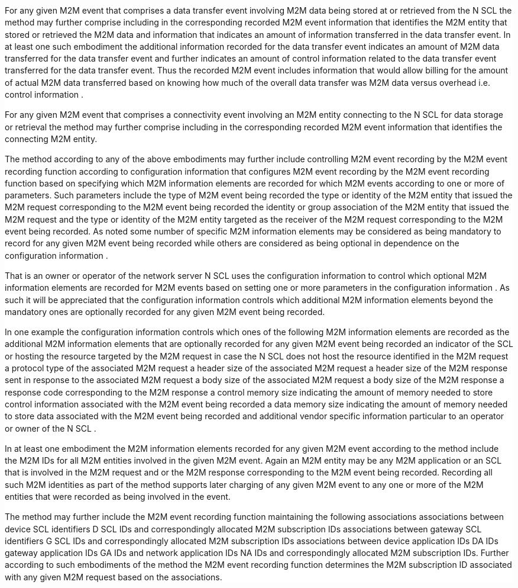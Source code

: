 For any given M2M event that comprises a data transfer event involving M2M data being stored at or retrieved from the N SCL the method may further comprise including in the corresponding recorded M2M event information that identifies the M2M entity that stored or retrieved the M2M data and information that indicates an amount of information transferred in the data transfer event. In at least one such embodiment the additional information recorded for the data transfer event indicates an amount of M2M data transferred for the data transfer event and further indicates an amount of control information related to the data transfer event transferred for the data transfer event. Thus the recorded M2M event includes information that would allow billing for the amount of actual M2M data transferred based on knowing how much of the overall data transfer was M2M data versus overhead i.e. control information .

For any given M2M event that comprises a connectivity event involving an M2M entity connecting to the N SCL for data storage or retrieval the method may further comprise including in the corresponding recorded M2M event information that identifies the connecting M2M entity.

The method according to any of the above embodiments may further include controlling M2M event recording by the M2M event recording function according to configuration information that configures M2M event recording by the M2M event recording function based on specifying which M2M information elements are recorded for which M2M events according to one or more of parameters. Such parameters include the type of M2M event being recorded the type or identity of the M2M entity that issued the M2M request corresponding to the M2M event being recorded the identity or group association of the M2M entity that issued the M2M request and the type or identity of the M2M entity targeted as the receiver of the M2M request corresponding to the M2M event being recorded. As noted some number of specific M2M information elements may be considered as being mandatory to record for any given M2M event being recorded while others are considered as being optional in dependence on the configuration information .

That is an owner or operator of the network server N SCL uses the configuration information to control which optional M2M information elements are recorded for M2M events based on setting one or more parameters in the configuration information . As such it will be appreciated that the configuration information controls which additional M2M information elements beyond the mandatory ones are optionally recorded for any given M2M event being recorded.

In one example the configuration information controls which ones of the following M2M information elements are recorded as the additional M2M information elements that are optionally recorded for any given M2M event being recorded an indicator of the SCL or hosting the resource targeted by the M2M request in case the N SCL does not host the resource identified in the M2M request a protocol type of the associated M2M request a header size of the associated M2M request a header size of the M2M response sent in response to the associated M2M request a body size of the associated M2M request a body size of the M2M response a response code corresponding to the M2M response a control memory size indicating the amount of memory needed to store control information associated with the M2M event being recorded a data memory size indicating the amount of memory needed to store data associated with the M2M event being recorded and additional vendor specific information particular to an operator or owner of the N SCL .

In at least one embodiment the M2M information elements recorded for any given M2M event according to the method include the M2M IDs for all M2M entities involved in the given M2M event. Again an M2M entity may be any M2M application or an SCL that is involved in the M2M request and or the M2M response corresponding to the M2M event being recorded. Recording all such M2M identities as part of the method supports later charging of any given M2M event to any one or more of the M2M entities that were recorded as being involved in the event.

The method may further include the M2M event recording function maintaining the following associations associations between device SCL identifiers D SCL IDs and correspondingly allocated M2M subscription IDs associations between gateway SCL identifiers G SCL IDs and correspondingly allocated M2M subscription IDs associations between device application IDs DA IDs gateway application IDs GA IDs and network application IDs NA IDs and correspondingly allocated M2M subscription IDs. Further according to such embodiments of the method the M2M event recording function determines the M2M subscription ID associated with any given M2M request based on the associations.
